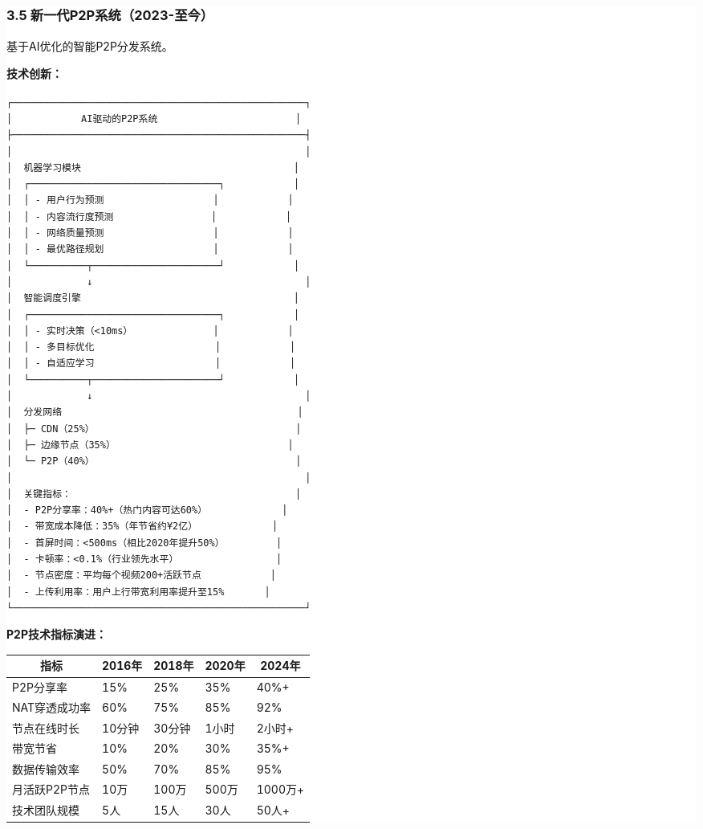 ### 3.5 新一代P2P系统（2023-至今）

基于AI优化的智能P2P分发系统。

**技术创新：**
```
┌───────────────────────────────────────────────────┐
│            AI驱动的P2P系统                        │
├───────────────────────────────────────────────────┤
│                                                   │
│  机器学习模块                                     │
│  ┌─────────────────────────────────┐            │
│  │ - 用户行为预测                   │            │
│  │ - 内容流行度预测                 │            │
│  │ - 网络质量预测                   │            │
│  │ - 最优路径规划                   │            │
│  └──────────┬──────────────────────┘            │
│             ↓                                     │
│  智能调度引擎                                     │
│  ┌─────────────────────────────────┐            │
│  │ - 实时决策（<10ms）              │            │
│  │ - 多目标优化                     │            │
│  │ - 自适应学习                     │            │
│  └──────────┬──────────────────────┘            │
│             ↓                                     │
│  分发网络                                         │
│  ├─ CDN（25%）                                   │
│  ├─ 边缘节点（35%）                              │
│  └─ P2P（40%）                                   │
│                                                   │
│  关键指标：                                       │
│  - P2P分享率：40%+（热门内容可达60%）             │
│  - 带宽成本降低：35%（年节省约¥2亿）             │
│  - 首屏时间：<500ms（相比2020年提升50%）         │
│  - 卡顿率：<0.1%（行业领先水平）                 │
│  - 节点密度：平均每个视频200+活跃节点            │
│  - 上传利用率：用户上行带宽利用率提升至15%       │
└───────────────────────────────────────────────────┘
```

**P2P技术指标演进：**

| 指标 | 2016年 | 2018年 | 2020年 | 2024年 |
|------|--------|--------|--------|--------|
| P2P分享率 | 15% | 25% | 35% | 40%+ |
| NAT穿透成功率 | 60% | 75% | 85% | 92% |
| 节点在线时长 | 10分钟 | 30分钟 | 1小时 | 2小时+ |
| 带宽节省 | 10% | 20% | 30% | 35%+ |
| 数据传输效率 | 50% | 70% | 85% | 95% |
| 月活跃P2P节点 | 10万 | 100万 | 500万 | 1000万+ |
| 技术团队规模 | 5人 | 15人 | 30人 | 50人+ |
